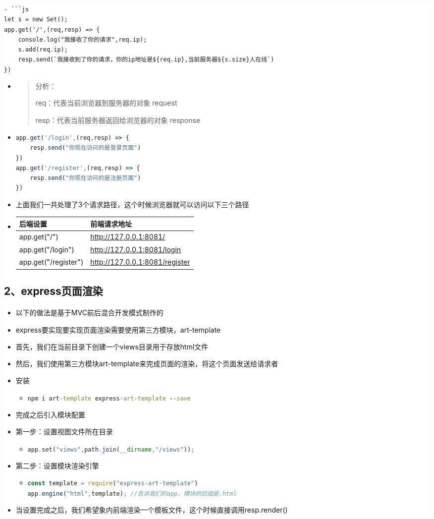   ```
- ```js
  let s = new Set();
  app.get('/',(req,resp) => {
      console.log("我接收了你的请求",req.ip);
      s.add(req.ip);
      resp.send(`我接收到了你的请求，你的ip地址是${req.ip},当前服务器${s.size}人在线`)
  })
  ```

- > 分析：
  >
  > req：代表当前浏览器到服务器的对象 request
  >
  > resp：代表当前服务器返回给浏览器的对象 response

- ```js
  app.get('/login',(req,resp) => {
      resp.send("你现在访问的是登录页面")
  })
  app.get('/register',(req,resp) => {
      resp.send("你现在访问的是注册页面")
  })
  ```

- 上面我们一共处理了3个请求路径，这个时候浏览器就可以访问以下三个路径

- | 后端设置             | 前端请求地址                   |
  | -------------------- | ------------------------------ |
  | app.get("/")         | http://127.0.0.1:8081/         |
  | app.get("/login")    | http://127.0.0.1:8081/login    |
  | app.get("/register") | http://127.0.0.1:8081/register |

## 2、express页面渲染
- 以下的做法是基于MVC前后混合开发模式制作的

- express要实现要实现页面渲染需要使用第三方模块，art-template

- 首先，我们在当前目录下创建一个views目录用于存放html文件

- 然后，我们使用第三方模块art-template来完成页面的渲染，将这个页面发送给请求者

- 安装

  - ```cmd
    npm i art-template express-art-template --save
    ```

- 完成之后引入模块配置

- 第一步：设置视图文件所在目录

  - ```js
    app.set("views",path.join(__dirname,"/views"));
    ```

- 第二步：设置模块渲染引擎

  - ```js
    const template = require("express-art-template")
    app.engine("html",template); //告诉我们的app，模块的后缀是.html
    ```

- 当设置完成之后，我们希望象内前端渲染一个模板文件，这个时候直接调用resp.render()

  ```